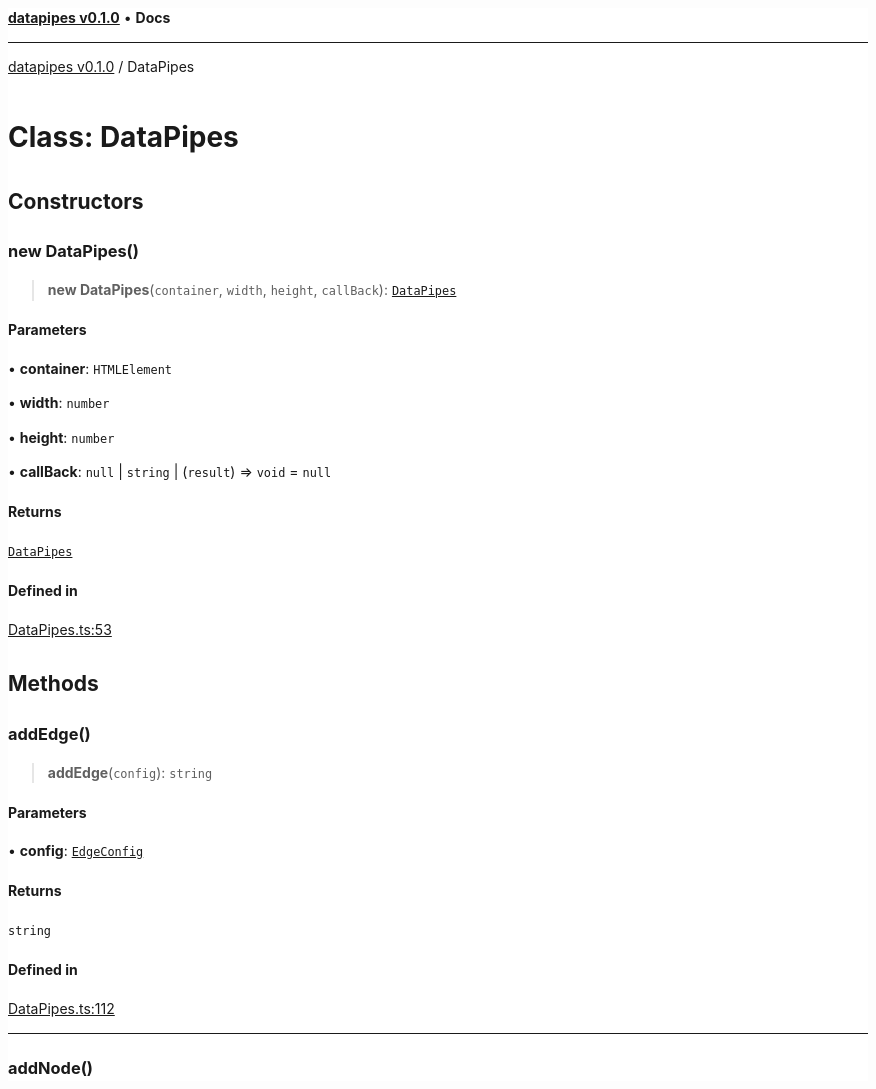 [**datapipes v0.1.0**](../README.md) • **Docs**

***

[datapipes v0.1.0](../globals.md) / DataPipes

# Class: DataPipes

## Constructors

### new DataPipes()

> **new DataPipes**(`container`, `width`, `height`, `callBack`): [`DataPipes`](DataPipes.md)

#### Parameters

• **container**: `HTMLElement`

• **width**: `number`

• **height**: `number`

• **callBack**: `null` \| `string` \| (`result`) => `void` = `null`

#### Returns

[`DataPipes`](DataPipes.md)

#### Defined in

[DataPipes.ts:53](https://github.com/digital-codes/dataPipes/blob/0cd7d4b058b5dfdc33d6734fe3c6ebb13dd3d0f5/src/DataPipes.ts#L53)

## Methods

### addEdge()

> **addEdge**(`config`): `string`

#### Parameters

• **config**: [`EdgeConfig`](../interfaces/EdgeConfig.md)

#### Returns

`string`

#### Defined in

[DataPipes.ts:112](https://github.com/digital-codes/dataPipes/blob/0cd7d4b058b5dfdc33d6734fe3c6ebb13dd3d0f5/src/DataPipes.ts#L112)

***

### addNode()

